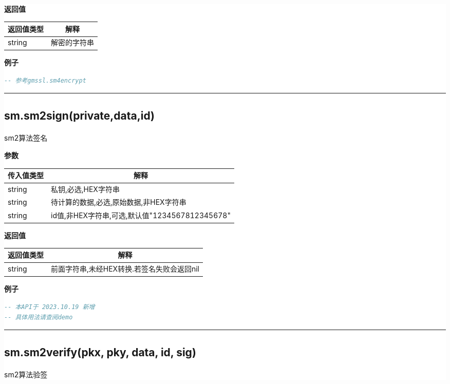 **返回值**

|返回值类型|解释|
|-|-|
|string|解密的字符串|

**例子**

```lua
-- 参考gmssl.sm4encrypt

```

---

## sm.sm2sign(private,data,id)



sm2算法签名

**参数**

|传入值类型|解释|
|-|-|
|string|私钥,必选,HEX字符串|
|string|待计算的数据,必选,原始数据,非HEX字符串|
|string|id值,非HEX字符串,可选,默认值"1234567812345678"|

**返回值**

|返回值类型|解释|
|-|-|
|string|前面字符串,未经HEX转换.若签名失败会返回nil|

**例子**

```lua
-- 本API于 2023.10.19 新增
-- 具体用法请查阅demo

```

---

## sm.sm2verify(pkx, pky, data, id, sig)



sm2算法验签
